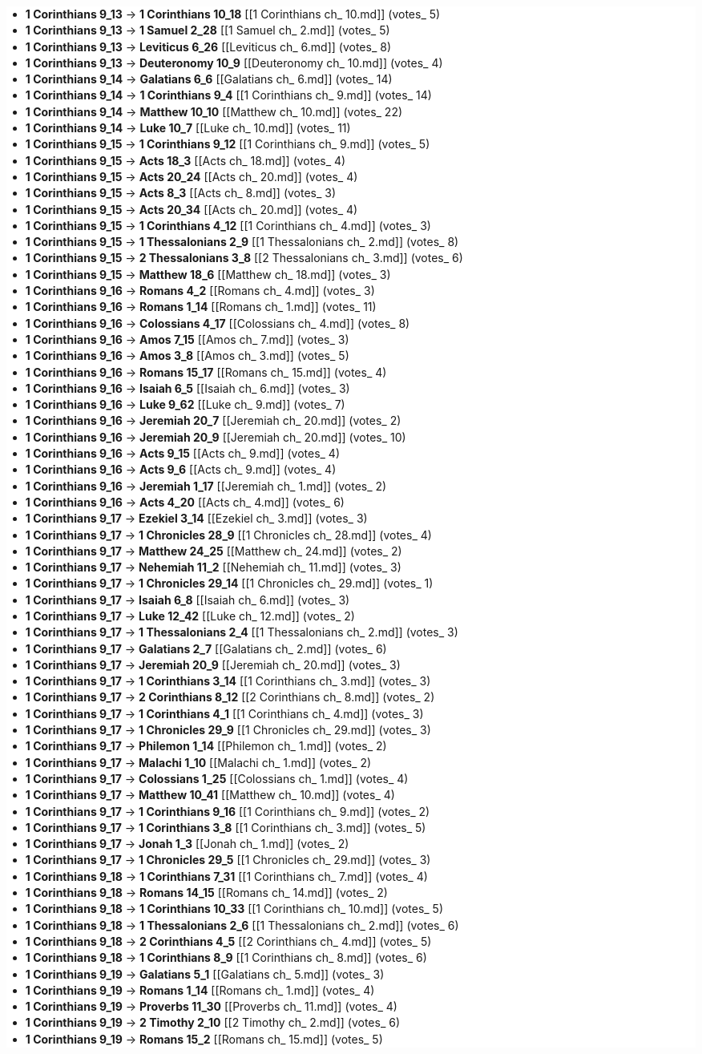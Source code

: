 - **1 Corinthians 9_13** → **1 Corinthians 10_18** [[1 Corinthians ch_ 10.md]] (votes_ 5)
- **1 Corinthians 9_13** → **1 Samuel 2_28** [[1 Samuel ch_ 2.md]] (votes_ 5)
- **1 Corinthians 9_13** → **Leviticus 6_26** [[Leviticus ch_ 6.md]] (votes_ 8)
- **1 Corinthians 9_13** → **Deuteronomy 10_9** [[Deuteronomy ch_ 10.md]] (votes_ 4)
- **1 Corinthians 9_14** → **Galatians 6_6** [[Galatians ch_ 6.md]] (votes_ 14)
- **1 Corinthians 9_14** → **1 Corinthians 9_4** [[1 Corinthians ch_ 9.md]] (votes_ 14)
- **1 Corinthians 9_14** → **Matthew 10_10** [[Matthew ch_ 10.md]] (votes_ 22)
- **1 Corinthians 9_14** → **Luke 10_7** [[Luke ch_ 10.md]] (votes_ 11)
- **1 Corinthians 9_15** → **1 Corinthians 9_12** [[1 Corinthians ch_ 9.md]] (votes_ 5)
- **1 Corinthians 9_15** → **Acts 18_3** [[Acts ch_ 18.md]] (votes_ 4)
- **1 Corinthians 9_15** → **Acts 20_24** [[Acts ch_ 20.md]] (votes_ 4)
- **1 Corinthians 9_15** → **Acts 8_3** [[Acts ch_ 8.md]] (votes_ 3)
- **1 Corinthians 9_15** → **Acts 20_34** [[Acts ch_ 20.md]] (votes_ 4)
- **1 Corinthians 9_15** → **1 Corinthians 4_12** [[1 Corinthians ch_ 4.md]] (votes_ 3)
- **1 Corinthians 9_15** → **1 Thessalonians 2_9** [[1 Thessalonians ch_ 2.md]] (votes_ 8)
- **1 Corinthians 9_15** → **2 Thessalonians 3_8** [[2 Thessalonians ch_ 3.md]] (votes_ 6)
- **1 Corinthians 9_15** → **Matthew 18_6** [[Matthew ch_ 18.md]] (votes_ 3)
- **1 Corinthians 9_16** → **Romans 4_2** [[Romans ch_ 4.md]] (votes_ 3)
- **1 Corinthians 9_16** → **Romans 1_14** [[Romans ch_ 1.md]] (votes_ 11)
- **1 Corinthians 9_16** → **Colossians 4_17** [[Colossians ch_ 4.md]] (votes_ 8)
- **1 Corinthians 9_16** → **Amos 7_15** [[Amos ch_ 7.md]] (votes_ 3)
- **1 Corinthians 9_16** → **Amos 3_8** [[Amos ch_ 3.md]] (votes_ 5)
- **1 Corinthians 9_16** → **Romans 15_17** [[Romans ch_ 15.md]] (votes_ 4)
- **1 Corinthians 9_16** → **Isaiah 6_5** [[Isaiah ch_ 6.md]] (votes_ 3)
- **1 Corinthians 9_16** → **Luke 9_62** [[Luke ch_ 9.md]] (votes_ 7)
- **1 Corinthians 9_16** → **Jeremiah 20_7** [[Jeremiah ch_ 20.md]] (votes_ 2)
- **1 Corinthians 9_16** → **Jeremiah 20_9** [[Jeremiah ch_ 20.md]] (votes_ 10)
- **1 Corinthians 9_16** → **Acts 9_15** [[Acts ch_ 9.md]] (votes_ 4)
- **1 Corinthians 9_16** → **Acts 9_6** [[Acts ch_ 9.md]] (votes_ 4)
- **1 Corinthians 9_16** → **Jeremiah 1_17** [[Jeremiah ch_ 1.md]] (votes_ 2)
- **1 Corinthians 9_16** → **Acts 4_20** [[Acts ch_ 4.md]] (votes_ 6)
- **1 Corinthians 9_17** → **Ezekiel 3_14** [[Ezekiel ch_ 3.md]] (votes_ 3)
- **1 Corinthians 9_17** → **1 Chronicles 28_9** [[1 Chronicles ch_ 28.md]] (votes_ 4)
- **1 Corinthians 9_17** → **Matthew 24_25** [[Matthew ch_ 24.md]] (votes_ 2)
- **1 Corinthians 9_17** → **Nehemiah 11_2** [[Nehemiah ch_ 11.md]] (votes_ 3)
- **1 Corinthians 9_17** → **1 Chronicles 29_14** [[1 Chronicles ch_ 29.md]] (votes_ 1)
- **1 Corinthians 9_17** → **Isaiah 6_8** [[Isaiah ch_ 6.md]] (votes_ 3)
- **1 Corinthians 9_17** → **Luke 12_42** [[Luke ch_ 12.md]] (votes_ 2)
- **1 Corinthians 9_17** → **1 Thessalonians 2_4** [[1 Thessalonians ch_ 2.md]] (votes_ 3)
- **1 Corinthians 9_17** → **Galatians 2_7** [[Galatians ch_ 2.md]] (votes_ 6)
- **1 Corinthians 9_17** → **Jeremiah 20_9** [[Jeremiah ch_ 20.md]] (votes_ 3)
- **1 Corinthians 9_17** → **1 Corinthians 3_14** [[1 Corinthians ch_ 3.md]] (votes_ 3)
- **1 Corinthians 9_17** → **2 Corinthians 8_12** [[2 Corinthians ch_ 8.md]] (votes_ 2)
- **1 Corinthians 9_17** → **1 Corinthians 4_1** [[1 Corinthians ch_ 4.md]] (votes_ 3)
- **1 Corinthians 9_17** → **1 Chronicles 29_9** [[1 Chronicles ch_ 29.md]] (votes_ 3)
- **1 Corinthians 9_17** → **Philemon 1_14** [[Philemon ch_ 1.md]] (votes_ 2)
- **1 Corinthians 9_17** → **Malachi 1_10** [[Malachi ch_ 1.md]] (votes_ 2)
- **1 Corinthians 9_17** → **Colossians 1_25** [[Colossians ch_ 1.md]] (votes_ 4)
- **1 Corinthians 9_17** → **Matthew 10_41** [[Matthew ch_ 10.md]] (votes_ 4)
- **1 Corinthians 9_17** → **1 Corinthians 9_16** [[1 Corinthians ch_ 9.md]] (votes_ 2)
- **1 Corinthians 9_17** → **1 Corinthians 3_8** [[1 Corinthians ch_ 3.md]] (votes_ 5)
- **1 Corinthians 9_17** → **Jonah 1_3** [[Jonah ch_ 1.md]] (votes_ 2)
- **1 Corinthians 9_17** → **1 Chronicles 29_5** [[1 Chronicles ch_ 29.md]] (votes_ 3)
- **1 Corinthians 9_18** → **1 Corinthians 7_31** [[1 Corinthians ch_ 7.md]] (votes_ 4)
- **1 Corinthians 9_18** → **Romans 14_15** [[Romans ch_ 14.md]] (votes_ 2)
- **1 Corinthians 9_18** → **1 Corinthians 10_33** [[1 Corinthians ch_ 10.md]] (votes_ 5)
- **1 Corinthians 9_18** → **1 Thessalonians 2_6** [[1 Thessalonians ch_ 2.md]] (votes_ 6)
- **1 Corinthians 9_18** → **2 Corinthians 4_5** [[2 Corinthians ch_ 4.md]] (votes_ 5)
- **1 Corinthians 9_18** → **1 Corinthians 8_9** [[1 Corinthians ch_ 8.md]] (votes_ 6)
- **1 Corinthians 9_19** → **Galatians 5_1** [[Galatians ch_ 5.md]] (votes_ 3)
- **1 Corinthians 9_19** → **Romans 1_14** [[Romans ch_ 1.md]] (votes_ 4)
- **1 Corinthians 9_19** → **Proverbs 11_30** [[Proverbs ch_ 11.md]] (votes_ 4)
- **1 Corinthians 9_19** → **2 Timothy 2_10** [[2 Timothy ch_ 2.md]] (votes_ 6)
- **1 Corinthians 9_19** → **Romans 15_2** [[Romans ch_ 15.md]] (votes_ 5)